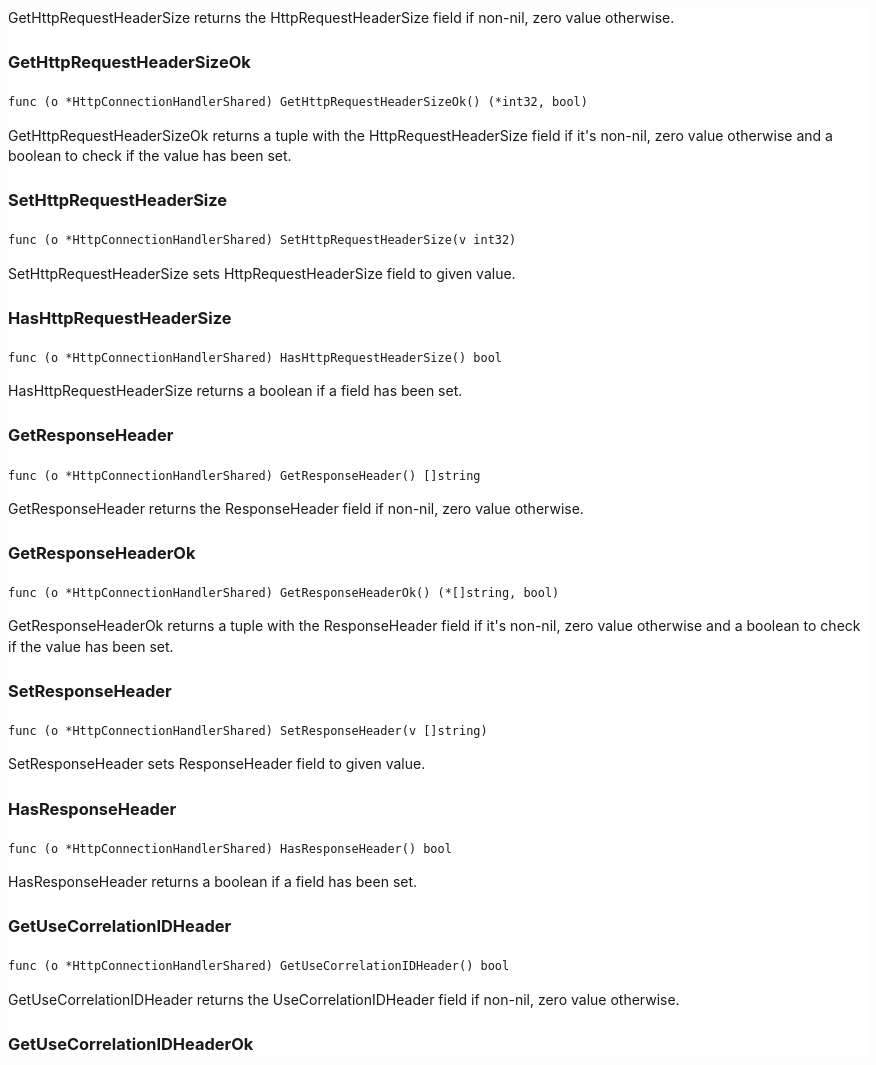 GetHttpRequestHeaderSize returns the HttpRequestHeaderSize field if non-nil, zero value otherwise.

### GetHttpRequestHeaderSizeOk

`func (o *HttpConnectionHandlerShared) GetHttpRequestHeaderSizeOk() (*int32, bool)`

GetHttpRequestHeaderSizeOk returns a tuple with the HttpRequestHeaderSize field if it's non-nil, zero value otherwise
and a boolean to check if the value has been set.

### SetHttpRequestHeaderSize

`func (o *HttpConnectionHandlerShared) SetHttpRequestHeaderSize(v int32)`

SetHttpRequestHeaderSize sets HttpRequestHeaderSize field to given value.

### HasHttpRequestHeaderSize

`func (o *HttpConnectionHandlerShared) HasHttpRequestHeaderSize() bool`

HasHttpRequestHeaderSize returns a boolean if a field has been set.

### GetResponseHeader

`func (o *HttpConnectionHandlerShared) GetResponseHeader() []string`

GetResponseHeader returns the ResponseHeader field if non-nil, zero value otherwise.

### GetResponseHeaderOk

`func (o *HttpConnectionHandlerShared) GetResponseHeaderOk() (*[]string, bool)`

GetResponseHeaderOk returns a tuple with the ResponseHeader field if it's non-nil, zero value otherwise
and a boolean to check if the value has been set.

### SetResponseHeader

`func (o *HttpConnectionHandlerShared) SetResponseHeader(v []string)`

SetResponseHeader sets ResponseHeader field to given value.

### HasResponseHeader

`func (o *HttpConnectionHandlerShared) HasResponseHeader() bool`

HasResponseHeader returns a boolean if a field has been set.

### GetUseCorrelationIDHeader

`func (o *HttpConnectionHandlerShared) GetUseCorrelationIDHeader() bool`

GetUseCorrelationIDHeader returns the UseCorrelationIDHeader field if non-nil, zero value otherwise.

### GetUseCorrelationIDHeaderOk
